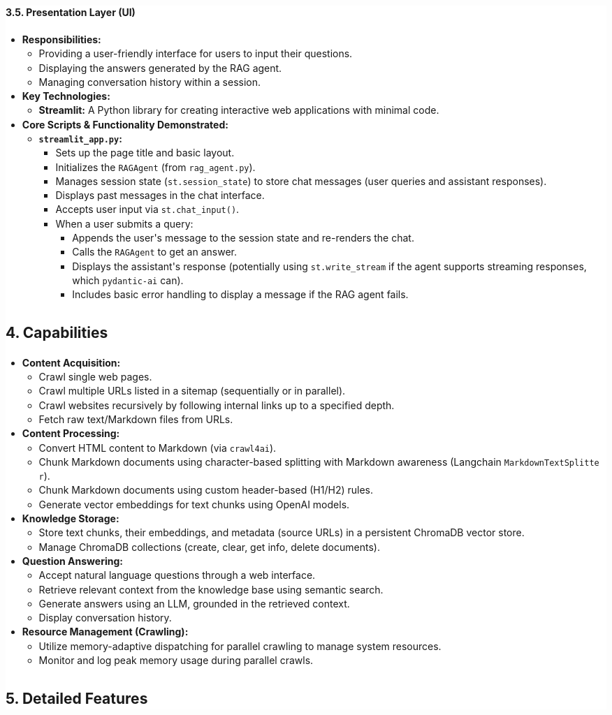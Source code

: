 #### 3.5. Presentation Layer (UI)
*   **Responsibilities:**
    *   Providing a user-friendly interface for users to input their questions.
    *   Displaying the answers generated by the RAG agent.
    *   Managing conversation history within a session.
*   **Key Technologies:**
    *   **Streamlit:** A Python library for creating interactive web applications with minimal code.
*   **Core Scripts & Functionality Demonstrated:**
    *   **`streamlit_app.py`:**
        *   Sets up the page title and basic layout.
        *   Initializes the `RAGAgent` (from `rag_agent.py`).
        *   Manages session state (`st.session_state`) to store chat messages (user queries and assistant responses).
        *   Displays past messages in the chat interface.
        *   Accepts user input via `st.chat_input()`.
        *   When a user submits a query:
            *   Appends the user's message to the session state and re-renders the chat.
            *   Calls the `RAGAgent` to get an answer.
            *   Displays the assistant's response (potentially using `st.write_stream` if the agent supports streaming responses, which `pydantic-ai` can).
            *   Includes basic error handling to display a message if the RAG agent fails.

## 4. Capabilities

*   **Content Acquisition:**
    *   Crawl single web pages.
    *   Crawl multiple URLs listed in a sitemap (sequentially or in parallel).
    *   Crawl websites recursively by following internal links up to a specified depth.
    *   Fetch raw text/Markdown files from URLs.
*   **Content Processing:**
    *   Convert HTML content to Markdown (via `crawl4ai`).
    *   Chunk Markdown documents using character-based splitting with Markdown awareness (Langchain `MarkdownTextSplitter`).
    *   Chunk Markdown documents using custom header-based (H1/H2) rules.
    *   Generate vector embeddings for text chunks using OpenAI models.
*   **Knowledge Storage:**
    *   Store text chunks, their embeddings, and metadata (source URLs) in a persistent ChromaDB vector store.
    *   Manage ChromaDB collections (create, clear, get info, delete documents).
*   **Question Answering:**
    *   Accept natural language questions through a web interface.
    *   Retrieve relevant context from the knowledge base using semantic search.
    *   Generate answers using an LLM, grounded in the retrieved context.
    *   Display conversation history.
*   **Resource Management (Crawling):**
    *   Utilize memory-adaptive dispatching for parallel crawling to manage system resources.
    *   Monitor and log peak memory usage during parallel crawls.

## 5. Detailed Features
